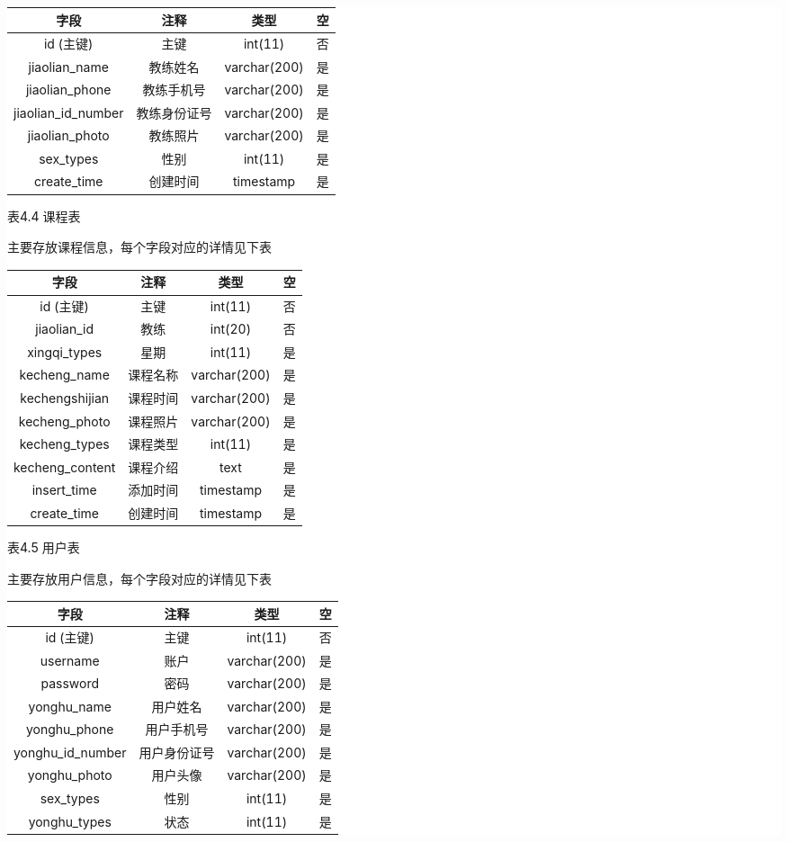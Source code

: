 
|字段|注释|类型|空|
| :-: | :-: | :-: | :-: |
|id (主键)|主键|int(11)|否|
|jiaolian\_name|教练姓名 |varchar(200)|是|
|jiaolian\_phone|教练手机号|varchar(200)|是|
|jiaolian\_id\_number|教练身份证号|varchar(200)|是|
|jiaolian\_photo|教练照片|varchar(200)|是|
|sex\_types|性别|int(11)|是|
|create\_time|创建时间|timestamp|是|
表4.4 课程表

主要存放课程信息，每个字段对应的详情见下表


|字段|注释|类型|空|
| :-: | :-: | :-: | :-: |
|id (主键)|主键|int(11)|否|
|jiaolian\_id|教练|int(20)|否|
|xingqi\_types|星期 |int(11)|是|
|kecheng\_name|课程名称 |varchar(200)|是|
|kechengshijian|课程时间 |varchar(200)|是|
|kecheng\_photo|课程照片|varchar(200)|是|
|kecheng\_types|课程类型 |int(11)|是|
|kecheng\_content|课程介绍|text|是|
|insert\_time|添加时间|timestamp|是|
|create\_time|创建时间|timestamp|是|


表4.5 用户表

主要存放用户信息，每个字段对应的详情见下表


|字段|注释|类型|空|
| :-: | :-: | :-: | :-: |
|id (主键)|主键|int(11)|否|
|username|账户|varchar(200)|是|
|password|密码|varchar(200)|是|
|yonghu\_name|用户姓名 |varchar(200)|是|
|yonghu\_phone|用户手机号 |varchar(200)|是|
|yonghu\_id\_number|用户身份证号 |varchar(200)|是|
|yonghu\_photo|用户头像|varchar(200)|是|
|sex\_types|性别|int(11)|是|
|yonghu\_types|状态|int(11)|是|